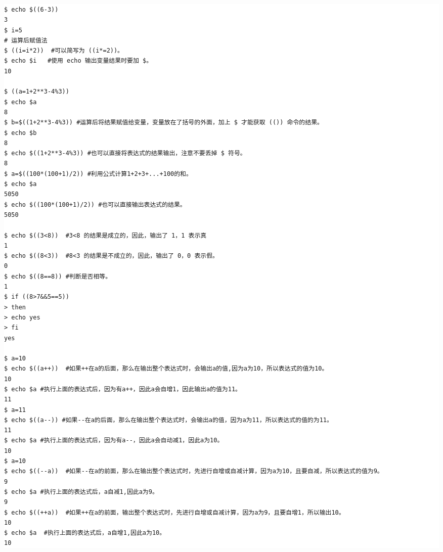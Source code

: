    $ echo $((6-3))
    3
    $ i=5
    # 运算后赋值法
    $ ((i=i*2))  #可以简写为 ((i*=2))。
    $ echo $i   #使用 echo 输出变量结果时要加 $。
    10
    
    $ ((a=1+2**3-4%3))
    $ echo $a
    8
    $ b=$((1+2**3-4%3)) #运算后将结果赋值给变量，变量放在了括号的外面，加上 $ 才能获取 (()) 命令的结果。
    $ echo $b
    8
    $ echo $((1+2**3-4%3)) #也可以直接将表达式的结果输出，注意不要丢掉 $ 符号。
    8
    $ a=$((100*(100+1)/2)) #利用公式计算1+2+3+...+100的和。
    $ echo $a
    5050
    $ echo $((100*(100+1)/2)) #也可以直接输出表达式的结果。
    5050
    
    $ echo $((3<8))  #3<8 的结果是成立的，因此，输出了 1，1 表示真
    1
    $ echo $((8<3))  #8<3 的结果是不成立的，因此，输出了 0，0 表示假。
    0
    $ echo $((8==8)) #判断是否相等。
    1
    $ if ((8>7&&5==5))
    > then
    > echo yes
    > fi
    yes
 
    $ a=10
    $ echo $((a++))  #如果++在a的后面，那么在输出整个表达式时，会输出a的值,因为a为10，所以表达式的值为10。
    10
    $ echo $a #执行上面的表达式后，因为有a++，因此a会自增1，因此输出a的值为11。
    11
    $ a=11
    $ echo $((a--)) #如果--在a的后面，那么在输出整个表达式时，会输出a的值，因为a为11，所以表达式的值的为11。
    11
    $ echo $a #执行上面的表达式后，因为有a--，因此a会自动减1，因此a为10。
    10
    $ a=10
    $ echo $((--a))  #如果--在a的前面，那么在输出整个表达式时，先进行自增或自减计算，因为a为10，且要自减，所以表达式的值为9。
    9
    $ echo $a #执行上面的表达式后，a自减1,因此a为9。
    9
    $ echo $((++a))  #如果++在a的前面，输出整个表达式时，先进行自增或自减计算，因为a为9，且要自增1，所以输出10。
    10
    $ echo $a  #执行上面的表达式后，a自增1,因此a为10。
    10
    